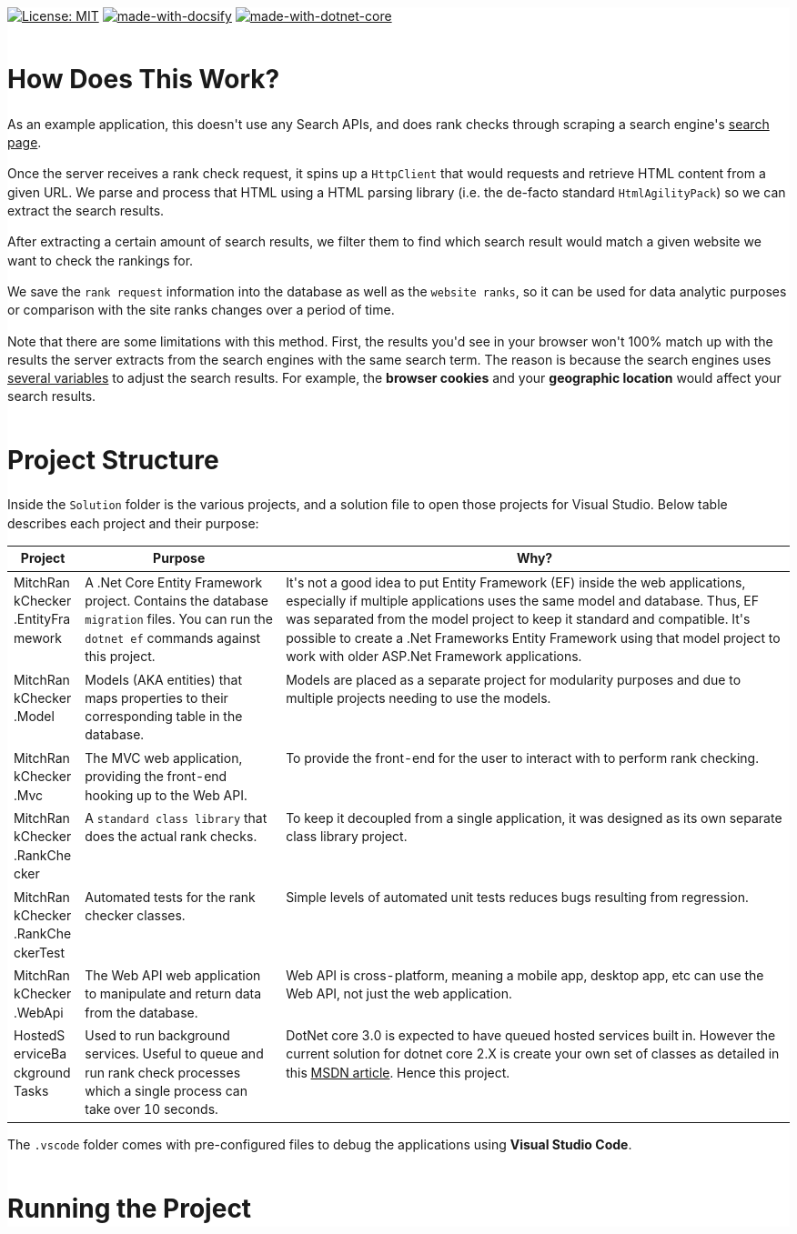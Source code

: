 [![License: MIT](https://img.shields.io/badge/License-MIT-yellow.svg)](https://opensource.org/licenses/MIT)
[![made-with-docsify](https://img.shields.io/badge/Made%20with-Docsify-green.svg)](https://docsify.js.org/)
[![made-with-dotnet-core](https://img.shields.io/badge/Made%20with-DotNet%20Core%202.2-blue.svg)](https://shields.io)

# How Does This Work?

As an example application, this doesn't use any Search APIs, and does rank checks through scraping a search engine's [search page](www.google.com/search?q=Online%20Title%20Search).

Once the server receives a rank check request, it spins up a `HttpClient` that would requests and retrieve HTML content from a given URL. We parse and process that HTML using a HTML parsing library (i.e. the de-facto standard `HtmlAgilityPack`) so we can extract the search results.

After extracting a certain amount of search results, we filter them to find which search result would match a given website we want to check the rankings for.

We save the `rank request` information into the database as well as the `website ranks`, so it can be used for data analytic purposes or comparison with the site ranks changes over a period of time.

Note that there are some limitations with this method. First, the results you'd see in your browser won't 100% match up with the results the server extracts from the search engines with the same search term. The reason is because the search engines uses [several variables](https://www.marketmotive.com/blog/discipline-specific/seo/why-search-results-change-between-browsers) to adjust the search results. For example, the **browser cookies** and your **geographic location** would affect your search results.

# Project Structure

Inside the `Solution` folder is the various projects, and a solution file to open those projects for Visual Studio. Below table describes each project and their purpose:

| Project | Purpose | Why? |
| --- | --- | --- |
| MitchRankChecker.EntityFramework | A .Net Core Entity Framework project. Contains the database `migration` files. You can run the `dotnet ef` commands against this project. | It's not a good idea to put Entity Framework (EF) inside the web applications, especially if multiple applications uses the same model and database. Thus, EF was separated from the model project to keep it standard and compatible. It's possible to create a .Net Frameworks Entity Framework using that model project to work with older ASP.Net Framework applications. |
| MitchRankChecker.Model | Models (AKA entities) that maps properties to their corresponding table in the database. | Models are placed as a separate project for modularity purposes and due to multiple projects needing to use the models. |
| MitchRankChecker.Mvc | The MVC web application, providing the front-end hooking up to the Web API. | To provide the front-end for the user to interact with to perform rank checking. |
| MitchRankChecker.RankChecker | A `standard class library` that does the actual rank checks. | To keep it decoupled from a single application, it was designed as its own separate class library project. |
| MitchRankChecker.RankCheckerTest | Automated tests for the rank checker classes. | Simple levels of automated unit tests reduces bugs resulting from regression. |
| MitchRankChecker.WebApi | The Web API web application to manipulate and return data from the database. | Web API is cross-platform, meaning a mobile app, desktop app, etc can use the Web API, not just the web application. |
| HostedServiceBackgroundTasks | Used to run background services. Useful to queue and run rank check processes which a single process can take over 10 seconds. | DotNet core 3.0 is expected to have queued hosted services built in. However the current solution for dotnet core 2.X is create your own set of classes as detailed in this [MSDN article](https://docs.microsoft.com/en-us/aspnet/core/fundamentals/host/hosted-services?view=aspnetcore-2.2). Hence this project. |

The `.vscode` folder comes with pre-configured files to debug the applications using **Visual Studio Code**.

# Running the Project
